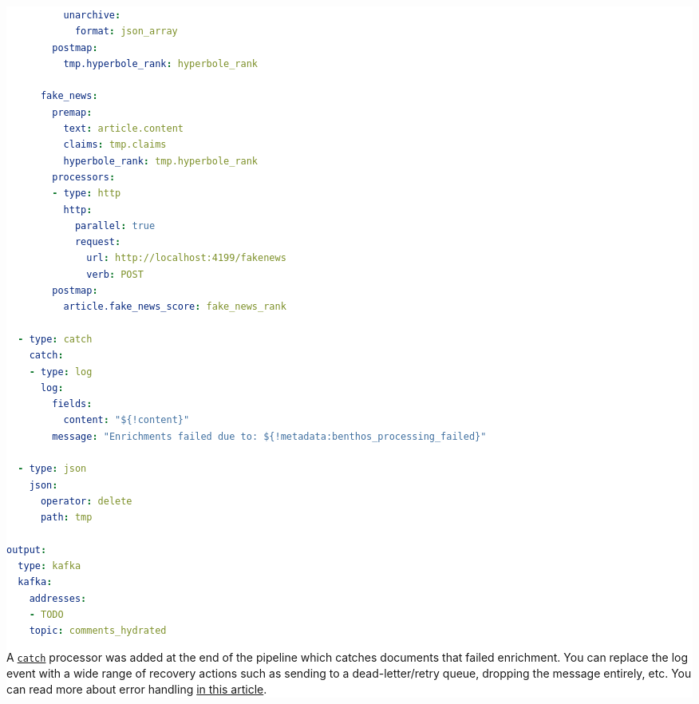 ``` yaml
          unarchive:
            format: json_array
        postmap:
          tmp.hyperbole_rank: hyperbole_rank

      fake_news:
        premap:
          text: article.content
          claims: tmp.claims
          hyperbole_rank: tmp.hyperbole_rank
        processors:
        - type: http
          http:
            parallel: true
            request:
              url: http://localhost:4199/fakenews
              verb: POST
        postmap:
          article.fake_news_score: fake_news_rank

  - type: catch
    catch:
    - type: log
      log:
        fields:
          content: "${!content}"
        message: "Enrichments failed due to: ${!metadata:benthos_processing_failed}"

  - type: json
    json:
      operator: delete
      path: tmp

output:
  type: kafka
  kafka:
    addresses:
    - TODO
    topic: comments_hydrated
```

A [`catch`][catch-proc] processor was added at the end of the pipeline which
catches documents that failed enrichment. You can replace the log event with a
wide range of recovery actions such as sending to a dead-letter/retry queue,
dropping the message entirely, etc. You can read more about error handling
[in this article][error-handling].

[inputs]: ../inputs/README.md
[outputs]: ../outputs/README.md
[error-handling]: ../error_handling.md
[workflows]: ../workflows.md
[catch-proc]: ../processors/README.md#catch
[archive-proc]: ../processors/README.md#archive
[unarchive-proc]: ../processors/README.md#unarchive
[subproc-proc]: ../processors/README.md#subprocessor
[http-proc]: ../processors/README.md#http
[lambda-proc]: ../processors/README.md#lambda
[subprocess-proc]: ../processors/README.md#subprocess
[parallel-proc]: ../processors/README.md#parallel
[procmap-proc]: ../processors/README.md#process_map
[procdag-proc]: ../processors/README.md#process_dag